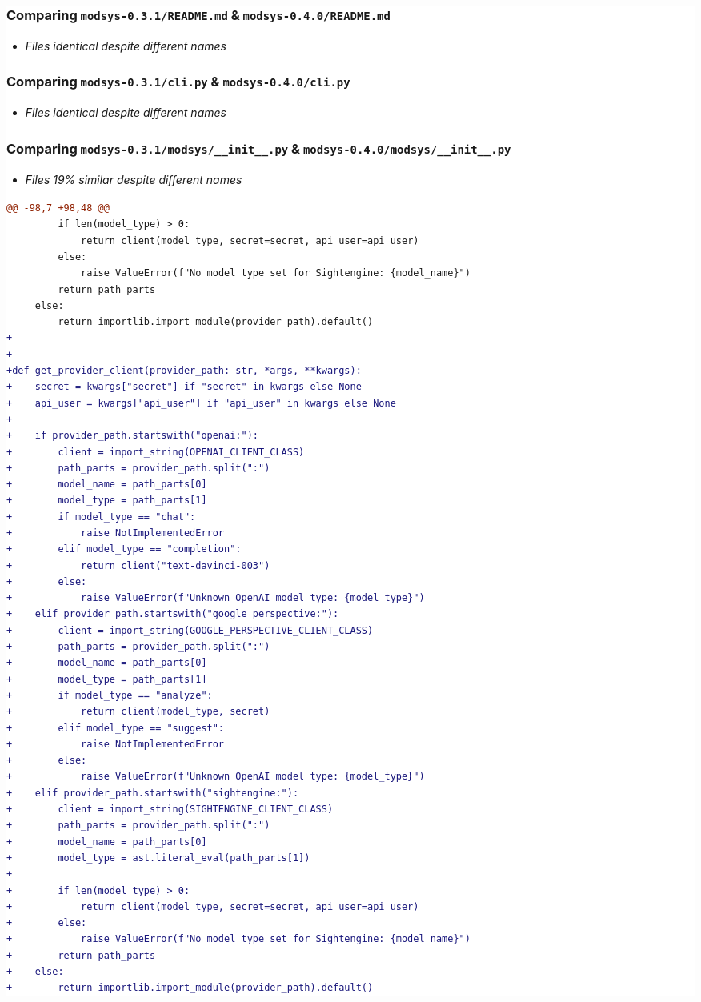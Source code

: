 ### Comparing `modsys-0.3.1/README.md` & `modsys-0.4.0/README.md`

 * *Files identical despite different names*

### Comparing `modsys-0.3.1/cli.py` & `modsys-0.4.0/cli.py`

 * *Files identical despite different names*

### Comparing `modsys-0.3.1/modsys/__init__.py` & `modsys-0.4.0/modsys/__init__.py`

 * *Files 19% similar despite different names*

```diff
@@ -98,7 +98,48 @@
         if len(model_type) > 0:
             return client(model_type, secret=secret, api_user=api_user)
         else:
             raise ValueError(f"No model type set for Sightengine: {model_name}")
         return path_parts
     else:
         return importlib.import_module(provider_path).default()
+
+
+def get_provider_client(provider_path: str, *args, **kwargs):
+    secret = kwargs["secret"] if "secret" in kwargs else None
+    api_user = kwargs["api_user"] if "api_user" in kwargs else None
+
+    if provider_path.startswith("openai:"):
+        client = import_string(OPENAI_CLIENT_CLASS)
+        path_parts = provider_path.split(":")
+        model_name = path_parts[0]
+        model_type = path_parts[1]
+        if model_type == "chat":
+            raise NotImplementedError
+        elif model_type == "completion":
+            return client("text-davinci-003")
+        else:
+            raise ValueError(f"Unknown OpenAI model type: {model_type}")
+    elif provider_path.startswith("google_perspective:"):
+        client = import_string(GOOGLE_PERSPECTIVE_CLIENT_CLASS)
+        path_parts = provider_path.split(":")
+        model_name = path_parts[0]
+        model_type = path_parts[1]
+        if model_type == "analyze":
+            return client(model_type, secret)
+        elif model_type == "suggest":
+            raise NotImplementedError
+        else:
+            raise ValueError(f"Unknown OpenAI model type: {model_type}")
+    elif provider_path.startswith("sightengine:"):
+        client = import_string(SIGHTENGINE_CLIENT_CLASS)
+        path_parts = provider_path.split(":")
+        model_name = path_parts[0]
+        model_type = ast.literal_eval(path_parts[1])
+
+        if len(model_type) > 0:
+            return client(model_type, secret=secret, api_user=api_user)
+        else:
+            raise ValueError(f"No model type set for Sightengine: {model_name}")
+        return path_parts
+    else:
+        return importlib.import_module(provider_path).default()
```